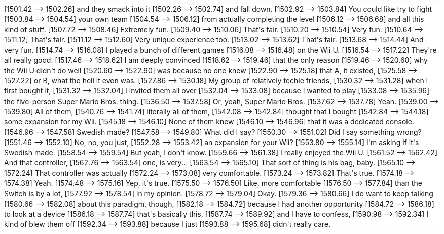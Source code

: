 [1501.42 --> 1502.26]  and they smack into it
[1502.26 --> 1502.74]  and fall down.
[1502.92 --> 1503.84]  You could like try to fight
[1503.84 --> 1504.54]  your own team
[1504.54 --> 1506.12]  from actually completing the level
[1506.12 --> 1506.68]  and all this kind of stuff.
[1507.72 --> 1508.46]  Extremely fun.
[1509.40 --> 1510.06]  That's fair.
[1510.20 --> 1510.54]  Very fun.
[1510.64 --> 1511.12]  That's fair.
[1511.12 --> 1512.60]  Very unique experience too.
[1513.02 --> 1513.62]  That's fair.
[1513.68 --> 1514.44]  And very fun.
[1514.74 --> 1516.08]  I played a bunch of different games
[1516.08 --> 1516.48]  on the Wii U.
[1516.54 --> 1517.22]  They're all really good.
[1517.46 --> 1518.62]  I am deeply convinced
[1518.62 --> 1519.46]  that the only reason
[1519.46 --> 1520.60]  why the Wii U didn't do well
[1520.60 --> 1522.90]  was because no one knew
[1522.90 --> 1525.18]  that A, it existed,
[1525.58 --> 1527.22]  or B, what the hell it even was.
[1527.86 --> 1530.18]  My group of relatively techie friends,
[1530.32 --> 1531.28]  when I first bought it,
[1531.32 --> 1532.04]  I invited them all over
[1532.04 --> 1533.08]  because I wanted to play
[1533.08 --> 1535.96]  the five-person Super Mario Bros. thing.
[1536.50 --> 1537.58]  Or, yeah, Super Mario Bros.
[1537.62 --> 1537.78]  Yeah.
[1539.00 --> 1539.80]  All of them,
[1540.76 --> 1541.74]  literally all of them,
[1542.08 --> 1542.84]  thought that I bought
[1542.84 --> 1544.18]  some expansion for my Wii.
[1545.18 --> 1546.10]  None of them knew
[1546.10 --> 1546.96]  that it was a dedicated console.
[1546.96 --> 1547.58]  Swedish made?
[1547.58 --> 1549.80]  What did I say?
[1550.30 --> 1551.02]  Did I say something wrong?
[1551.46 --> 1552.10]  No, no, you just,
[1552.28 --> 1553.42]  an expansion for your Wii?
[1553.80 --> 1555.14]  I'm asking if it's Swedish made.
[1558.54 --> 1559.54]  But yeah, I don't know.
[1559.66 --> 1561.38]  I really enjoyed the Wii U.
[1561.52 --> 1562.42]  And that controller,
[1562.76 --> 1563.54]  one, is very...
[1563.54 --> 1565.10]  That sort of thing is his bag, baby.
[1565.10 --> 1572.24]  That controller was actually
[1572.24 --> 1573.08]  very comfortable.
[1573.24 --> 1573.82]  That's true.
[1574.18 --> 1574.38]  Yeah.
[1574.48 --> 1575.16]  Yep, it's true.
[1575.50 --> 1576.50]  Like, more comfortable
[1576.50 --> 1577.84]  than the Switch is by a lot,
[1577.92 --> 1578.54]  in my opinion.
[1578.72 --> 1579.04]  Okay.
[1579.36 --> 1580.66]  I do want to keep talking
[1580.66 --> 1582.08]  about this paradigm, though,
[1582.18 --> 1584.72]  because I had another opportunity
[1584.72 --> 1586.18]  to look at a device
[1586.18 --> 1587.74]  that's basically this,
[1587.74 --> 1589.92]  and I have to confess,
[1590.98 --> 1592.34]  I kind of blew them off
[1592.34 --> 1593.88]  because I just
[1593.88 --> 1595.68]  didn't really care.